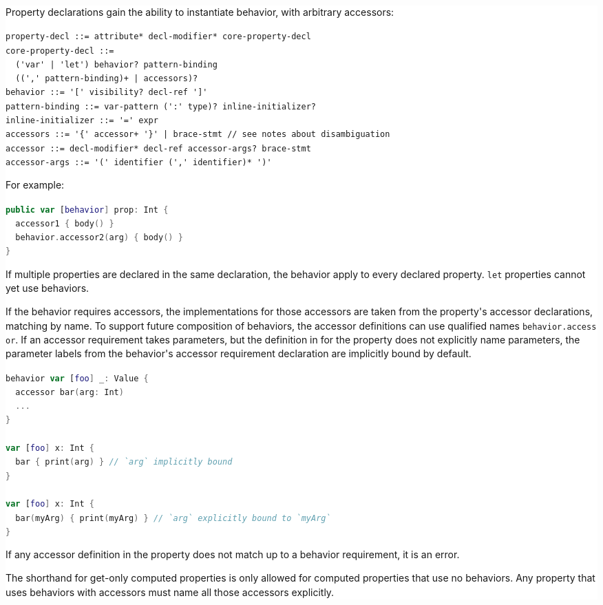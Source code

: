 Property declarations gain the ability to instantiate behavior,
with arbitrary accessors:

```text
property-decl ::= attribute* decl-modifier* core-property-decl
core-property-decl ::=
  ('var' | 'let') behavior? pattern-binding
  ((',' pattern-binding)+ | accessors)?
behavior ::= '[' visibility? decl-ref ']'
pattern-binding ::= var-pattern (':' type)? inline-initializer?
inline-initializer ::= '=' expr
accessors ::= '{' accessor+ '}' | brace-stmt // see notes about disambiguation
accessor ::= decl-modifier* decl-ref accessor-args? brace-stmt
accessor-args ::= '(' identifier (',' identifier)* ')'
```

For example:

```swift
public var [behavior] prop: Int {
  accessor1 { body() }
  behavior.accessor2(arg) { body() }
}
```

If multiple properties are declared in the same declaration, the behavior
apply to every declared property. `let` properties cannot yet use behaviors.

If the behavior requires
accessors, the implementations for those accessors are taken from the
property's accessor declarations, matching by name. To support future
composition of behaviors, the accessor definitions can use
qualified names `behavior.accessor`.  If an accessor requirement takes
parameters, but the definition in for the property does not explicitly name
parameters, the parameter labels from the behavior's accessor requirement
declaration are implicitly bound by default.

```swift
behavior var [foo] _: Value {
  accessor bar(arg: Int)
  ...
}

var [foo] x: Int {
  bar { print(arg) } // `arg` implicitly bound
}

var [foo] x: Int {
  bar(myArg) { print(myArg) } // `arg` explicitly bound to `myArg`
}
```

If any accessor definition in the property does not match up to a behavior
requirement, it is an error.

The shorthand for get-only computed properties is only allowed for computed
properties that use no behaviors. Any property that uses behaviors with
accessors must name all those accessors explicitly.
